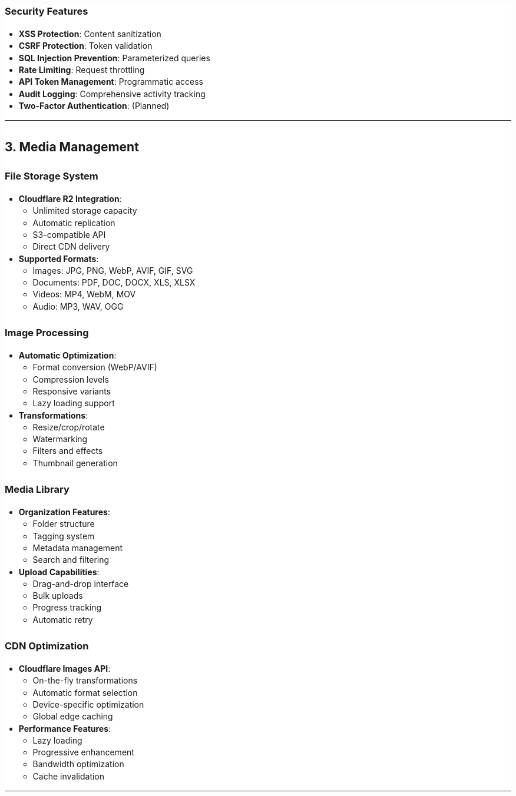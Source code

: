 ### Security Features
- **XSS Protection**: Content sanitization
- **CSRF Protection**: Token validation
- **SQL Injection Prevention**: Parameterized queries
- **Rate Limiting**: Request throttling
- **API Token Management**: Programmatic access
- **Audit Logging**: Comprehensive activity tracking
- **Two-Factor Authentication**: (Planned)

---

## 3. Media Management

### File Storage System
- **Cloudflare R2 Integration**:
  - Unlimited storage capacity
  - Automatic replication
  - S3-compatible API
  - Direct CDN delivery
- **Supported Formats**:
  - Images: JPG, PNG, WebP, AVIF, GIF, SVG
  - Documents: PDF, DOC, DOCX, XLS, XLSX
  - Videos: MP4, WebM, MOV
  - Audio: MP3, WAV, OGG

### Image Processing
- **Automatic Optimization**:
  - Format conversion (WebP/AVIF)
  - Compression levels
  - Responsive variants
  - Lazy loading support
- **Transformations**:
  - Resize/crop/rotate
  - Watermarking
  - Filters and effects
  - Thumbnail generation

### Media Library
- **Organization Features**:
  - Folder structure
  - Tagging system
  - Metadata management
  - Search and filtering
- **Upload Capabilities**:
  - Drag-and-drop interface
  - Bulk uploads
  - Progress tracking
  - Automatic retry

### CDN Optimization
- **Cloudflare Images API**:
  - On-the-fly transformations
  - Automatic format selection
  - Device-specific optimization
  - Global edge caching
- **Performance Features**:
  - Lazy loading
  - Progressive enhancement
  - Bandwidth optimization
  - Cache invalidation

---